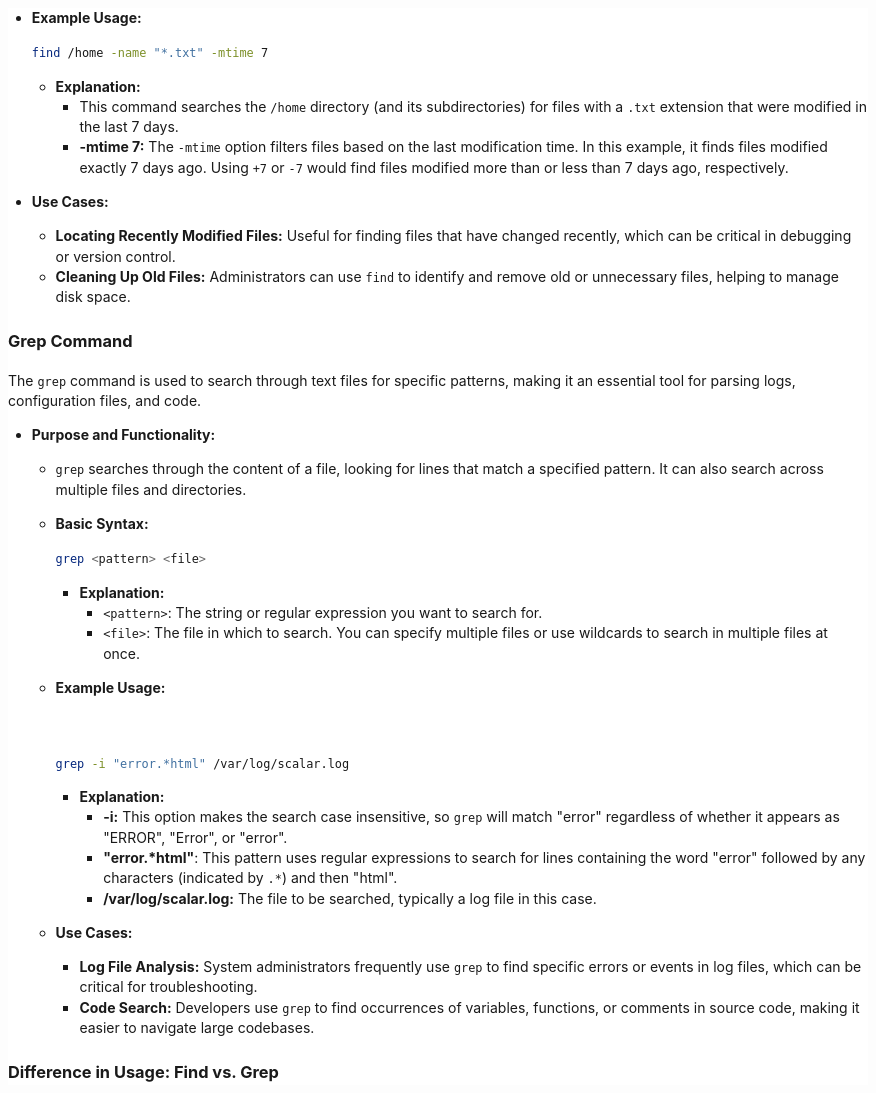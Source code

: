   - **Example Usage:**
    ```bash
    find /home -name "*.txt" -mtime 7
    ```
    - **Explanation:**
      - This command searches the `/home` directory (and its subdirectories) for files with a `.txt` extension that were modified in the last 7 days.
      - **-mtime 7:** The `-mtime` option filters files based on the last modification time. In this example, it finds files modified exactly 7 days ago. Using `+7` or `-7` would find files modified more than or less than 7 days ago, respectively.

  - **Use Cases:**
    - **Locating Recently Modified Files:** Useful for finding files that have changed recently, which can be critical in debugging or version control.
    - **Cleaning Up Old Files:** Administrators can use `find` to identify and remove old or unnecessary files, helping to manage disk space.

### **Grep Command**

The `grep` command is used to search through text files for specific patterns, making it an essential tool for parsing logs, configuration files, and code.

- **Purpose and Functionality:**
  - `grep` searches through the content of a file, looking for lines that match a specified pattern. It can also search across multiple files and directories.
  - **Basic Syntax:**
    ```bash
    grep <pattern> <file>
    ```
    - **Explanation:**
      - `<pattern>`: The string or regular expression you want to search for.
      - `<file>`: The file in which to search. You can specify multiple files or use wildcards to search in multiple files at once.

  - **Example Usage:**
    ```bash


    grep -i "error.*html" /var/log/scalar.log
    ```
    - **Explanation:**
      - **-i:** This option makes the search case insensitive, so `grep` will match "error" regardless of whether it appears as "ERROR", "Error", or "error".
      - **"error.*html"**: This pattern uses regular expressions to search for lines containing the word "error" followed by any characters (indicated by `.*`) and then "html".
      - **/var/log/scalar.log:** The file to be searched, typically a log file in this case.

  - **Use Cases:**
    - **Log File Analysis:** System administrators frequently use `grep` to find specific errors or events in log files, which can be critical for troubleshooting.
    - **Code Search:** Developers use `grep` to find occurrences of variables, functions, or comments in source code, making it easier to navigate large codebases.

### **Difference in Usage: Find vs. Grep**
